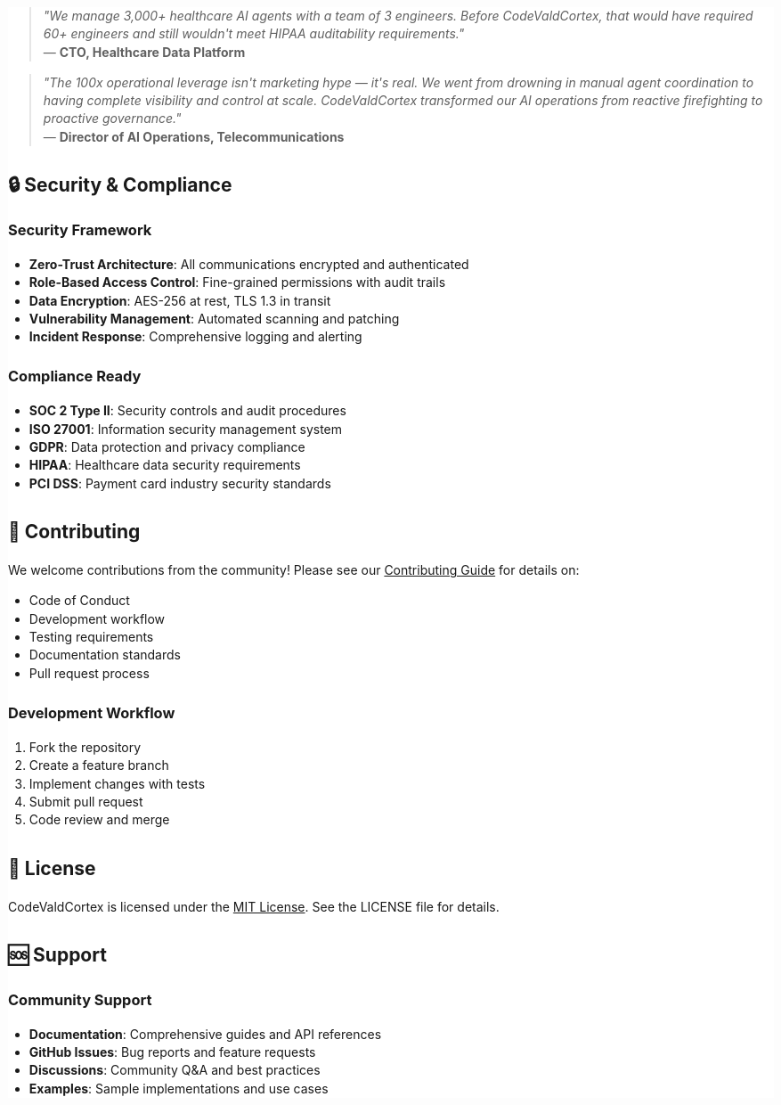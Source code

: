 > *"We manage 3,000+ healthcare AI agents with a team of 3 engineers. Before CodeValdCortex, that would have required 60+ engineers and still wouldn't meet HIPAA auditability requirements."*  
> — **CTO, Healthcare Data Platform**

> *"The 100x operational leverage isn't marketing hype — it's real. We went from drowning in manual agent coordination to having complete visibility and control at scale. CodeValdCortex transformed our AI operations from reactive firefighting to proactive governance."*  
> — **Director of AI Operations, Telecommunications**

## 🔒 Security & Compliance

### Security Framework
- **Zero-Trust Architecture**: All communications encrypted and authenticated
- **Role-Based Access Control**: Fine-grained permissions with audit trails
- **Data Encryption**: AES-256 at rest, TLS 1.3 in transit
- **Vulnerability Management**: Automated scanning and patching
- **Incident Response**: Comprehensive logging and alerting

### Compliance Ready
- **SOC 2 Type II**: Security controls and audit procedures
- **ISO 27001**: Information security management system
- **GDPR**: Data protection and privacy compliance
- **HIPAA**: Healthcare data security requirements
- **PCI DSS**: Payment card industry security standards

## 🤝 Contributing

We welcome contributions from the community! Please see our [Contributing Guide](CONTRIBUTING.md) for details on:

- Code of Conduct
- Development workflow
- Testing requirements
- Documentation standards
- Pull request process

### Development Workflow
1. Fork the repository
2. Create a feature branch
3. Implement changes with tests
4. Submit pull request
5. Code review and merge

## 📄 License

CodeValdCortex is licensed under the [MIT License](LICENSE). See the LICENSE file for details.

## 🆘 Support

### Community Support
- **Documentation**: Comprehensive guides and API references
- **GitHub Issues**: Bug reports and feature requests
- **Discussions**: Community Q&A and best practices
- **Examples**: Sample implementations and use cases
